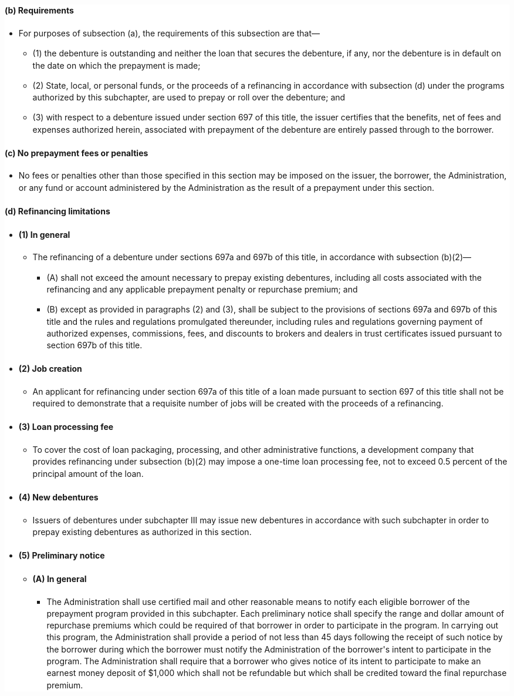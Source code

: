 #### (b) Requirements
* For purposes of subsection (a), the requirements of this subsection are that—

  * (1) the debenture is outstanding and neither the loan that secures the debenture, if any, nor the debenture is in default on the date on which the prepayment is made;

  * (2) State, local, or personal funds, or the proceeds of a refinancing in accordance with subsection (d) under the programs authorized by this subchapter, are used to prepay or roll over the debenture; and

  * (3) with respect to a debenture issued under section 697 of this title, the issuer certifies that the benefits, net of fees and expenses authorized herein, associated with prepayment of the debenture are entirely passed through to the borrower.

#### (c) No prepayment fees or penalties
* No fees or penalties other than those specified in this section may be imposed on the issuer, the borrower, the Administration, or any fund or account administered by the Administration as the result of a prepayment under this section.

#### (d) Refinancing limitations
* #### (1) In general
  * The refinancing of a debenture under sections 697a and 697b of this title, in accordance with subsection (b)(2)—

    * (A) shall not exceed the amount necessary to prepay existing debentures, including all costs associated with the refinancing and any applicable prepayment penalty or repurchase premium; and

    * (B) except as provided in paragraphs (2) and (3), shall be subject to the provisions of sections 697a and 697b of this title and the rules and regulations promulgated thereunder, including rules and regulations governing payment of authorized expenses, commissions, fees, and discounts to brokers and dealers in trust certificates issued pursuant to section 697b of this title.

* #### (2) Job creation
  * An applicant for refinancing under section 697a of this title of a loan made pursuant to section 697 of this title shall not be required to demonstrate that a requisite number of jobs will be created with the proceeds of a refinancing.

* #### (3) Loan processing fee
  * To cover the cost of loan packaging, processing, and other administrative functions, a development company that provides refinancing under subsection (b)(2) may impose a one-time loan processing fee, not to exceed 0.5 percent of the principal amount of the loan.

* #### (4) New debentures
  * Issuers of debentures under subchapter III may issue new debentures in accordance with such subchapter in order to prepay existing debentures as authorized in this section.

* #### (5) Preliminary notice
  * #### (A) In general
    * The Administration shall use certified mail and other reasonable means to notify each eligible borrower of the prepayment program provided in this subchapter. Each preliminary notice shall specify the range and dollar amount of repurchase premiums which could be required of that borrower in order to participate in the program. In carrying out this program, the Administration shall provide a period of not less than 45 days following the receipt of such notice by the borrower during which the borrower must notify the Administration of the borrower's intent to participate in the program. The Administration shall require that a borrower who gives notice of its intent to participate to make an earnest money deposit of $1,000 which shall not be refundable but which shall be credited toward the final repurchase premium.
